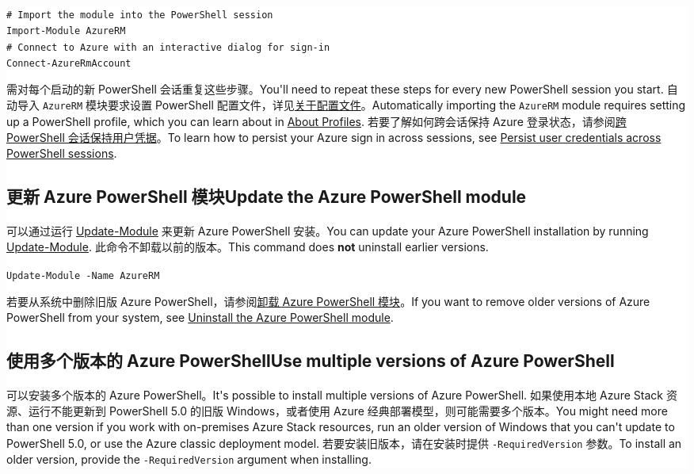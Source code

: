 ```powershell-interactive
# Import the module into the PowerShell session
Import-Module AzureRM
# Connect to Azure with an interactive dialog for sign-in
Connect-AzureRmAccount
```

<span data-ttu-id="5375d-142">需对每个启动的新 PowerShell 会话重复这些步骤。</span><span class="sxs-lookup"><span data-stu-id="5375d-142">You'll need to repeat these steps for every new PowerShell session you start.</span></span> <span data-ttu-id="5375d-143">自动导入 `AzureRM` 模块要求设置 PowerShell 配置文件，详见[关于配置文件](/powershell/module/microsoft.powershell.core/about/about_profiles)。</span><span class="sxs-lookup"><span data-stu-id="5375d-143">Automatically importing the `AzureRM` module requires setting up a PowerShell profile, which you can learn about in [About Profiles](/powershell/module/microsoft.powershell.core/about/about_profiles).</span></span>
<span data-ttu-id="5375d-144">若要了解如何跨会话保持 Azure 登录状态，请参阅[跨 PowerShell 会话保持用户凭据](context-persistence.md)。</span><span class="sxs-lookup"><span data-stu-id="5375d-144">To learn how to persist your Azure sign in across sessions, see [Persist user credentials across PowerShell sessions](context-persistence.md).</span></span>

## <a name="update-the-azure-powershell-module"></a><span data-ttu-id="5375d-145">更新 Azure PowerShell 模块</span><span class="sxs-lookup"><span data-stu-id="5375d-145">Update the Azure PowerShell module</span></span>

<span data-ttu-id="5375d-146">可以通过运行 [Update-Module](/powershell/module/powershellget/update-module) 来更新 Azure PowerShell 安装。</span><span class="sxs-lookup"><span data-stu-id="5375d-146">You can update your Azure PowerShell installation by running [Update-Module](/powershell/module/powershellget/update-module).</span></span> <span data-ttu-id="5375d-147">此命令不卸载以前的版本。</span><span class="sxs-lookup"><span data-stu-id="5375d-147">This command does __not__ uninstall earlier versions.</span></span>

```powershell-interactive
Update-Module -Name AzureRM
```

<span data-ttu-id="5375d-148">若要从系统中删除旧版 Azure PowerShell，请参阅[卸载 Azure PowerShell 模块](uninstall-azurerm-ps.md)。</span><span class="sxs-lookup"><span data-stu-id="5375d-148">If you want to remove older versions of Azure PowerShell from your system, see [Uninstall the Azure PowerShell module](uninstall-azurerm-ps.md).</span></span>

## <a name="use-multiple-versions-of-azure-powershell"></a><span data-ttu-id="5375d-149">使用多个版本的 Azure PowerShell</span><span class="sxs-lookup"><span data-stu-id="5375d-149">Use multiple versions of Azure PowerShell</span></span>

<span data-ttu-id="5375d-150">可以安装多个版本的 Azure PowerShell。</span><span class="sxs-lookup"><span data-stu-id="5375d-150">It's possible to install multiple versions of Azure PowerShell.</span></span> <span data-ttu-id="5375d-151">如果使用本地 Azure Stack 资源、运行不能更新到 PowerShell 5.0 的旧版 Windows，或者使用 Azure 经典部署模型，则可能需要多个版本。</span><span class="sxs-lookup"><span data-stu-id="5375d-151">You might need more than one version if you work with on-premises Azure Stack resources, run an older version of Windows that you can't update to PowerShell 5.0, or use the Azure classic deployment model.</span></span> <span data-ttu-id="5375d-152">若要安装旧版本，请在安装时提供 `-RequiredVersion` 参数。</span><span class="sxs-lookup"><span data-stu-id="5375d-152">To install an older version, provide the `-RequiredVersion` argument when installing.</span></span>
